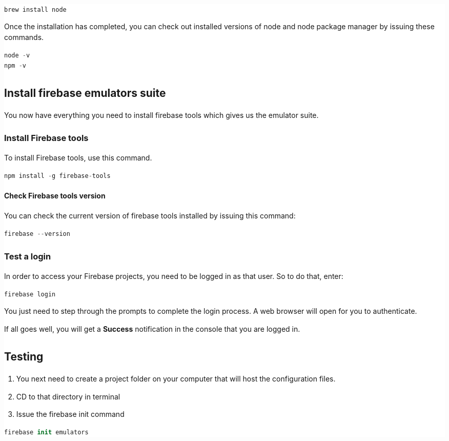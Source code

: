 `````swift
brew install node
`````

Once the installation has completed, you can check out installed versions of node and node package manager by issuing these commands.

`````swift
node -v
npm -v
`````

## Install firebase emulators suite

You now have everything you need to install firebase tools which gives us the emulator suite.

### Install Firebase tools

To install Firebase tools, use this command.

`````swift
npm install -g firebase-tools
`````

#### Check Firebase tools version

You can check the current version of firebase tools installed by issuing this command:

`````swift
firebase --version
`````

### Test a login

In order to access your Firebase projects, you need to be logged in as that user.  So to do that, enter:

`````swift
firebase login
`````

You just need to step through the prompts to complete the login process.  A web browser will open for you to authenticate.

If all goes well, you will get a **Success** notification in the console that you are logged in.

## Testing

1. You next need to create a project folder on your computer that will host the configuration files.

2. CD to that directory in terminal

3. Issue the firebase init command

`````swift
firebase init emulators
`````
